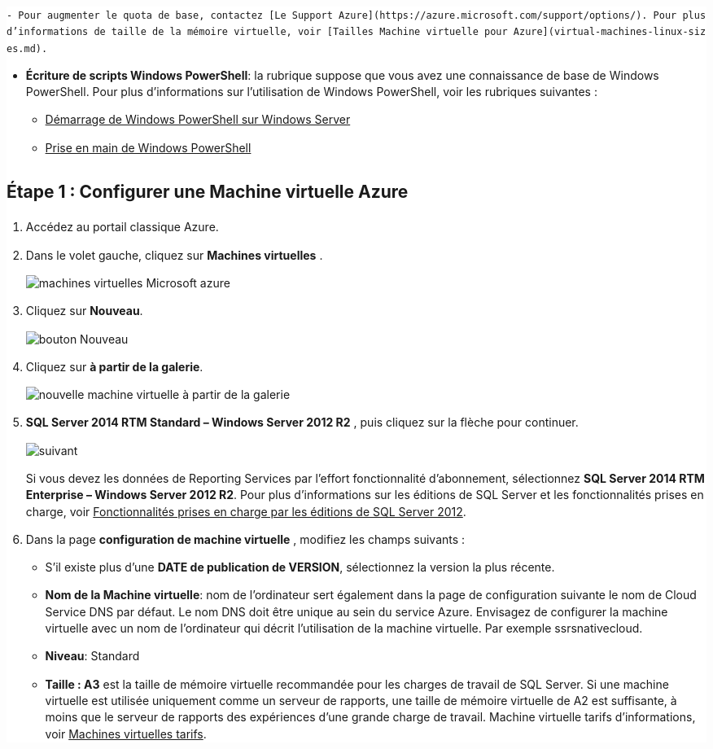     - Pour augmenter le quota de base, contactez [Le Support Azure](https://azure.microsoft.com/support/options/). Pour plus d’informations de taille de la mémoire virtuelle, voir [Tailles Machine virtuelle pour Azure](virtual-machines-linux-sizes.md).

- **Écriture de scripts Windows PowerShell**: la rubrique suppose que vous avez une connaissance de base de Windows PowerShell. Pour plus d’informations sur l’utilisation de Windows PowerShell, voir les rubriques suivantes :

    - [Démarrage de Windows PowerShell sur Windows Server](https://technet.microsoft.com/library/hh847814.aspx)
    
    - [Prise en main de Windows PowerShell](https://technet.microsoft.com/library/hh857337.aspx)

## <a name="step-1-provision-an-azure-virtual-machine"></a>Étape 1 : Configurer une Machine virtuelle Azure

1. Accédez au portail classique Azure.

1. Dans le volet gauche, cliquez sur **Machines virtuelles** .

    ![machines virtuelles Microsoft azure](./media/virtual-machines-windows-classic-ps-sql-report/IC660124.gif)

1. Cliquez sur **Nouveau**.

    ![bouton Nouveau](./media/virtual-machines-windows-classic-ps-sql-report/IC692019.gif)

1. Cliquez sur **à partir de la galerie**.

    ![nouvelle machine virtuelle à partir de la galerie](./media/virtual-machines-windows-classic-ps-sql-report/IC692020.gif)

1. **SQL Server 2014 RTM Standard – Windows Server 2012 R2** , puis cliquez sur la flèche pour continuer.

    ![suivant](./media/virtual-machines-windows-classic-ps-sql-report/IC692021.gif)

    Si vous devez les données de Reporting Services par l’effort fonctionnalité d’abonnement, sélectionnez **SQL Server 2014 RTM Enterprise – Windows Server 2012 R2**. Pour plus d’informations sur les éditions de SQL Server et les fonctionnalités prises en charge, voir [Fonctionnalités prises en charge par les éditions de SQL Server 2012](https://msdn.microsoft.com/library/cc645993.aspx#Reporting).

1. Dans la page **configuration de machine virtuelle** , modifiez les champs suivants :
                                    
    - S’il existe plus d’une **DATE de publication de VERSION**, sélectionnez la version la plus récente.
    
    - **Nom de la Machine virtuelle**: nom de l’ordinateur sert également dans la page de configuration suivante le nom de Cloud Service DNS par défaut. Le nom DNS doit être unique au sein du service Azure. Envisagez de configurer la machine virtuelle avec un nom de l’ordinateur qui décrit l’utilisation de la machine virtuelle. Par exemple ssrsnativecloud.
    
    - **Niveau**: Standard
    
    - **Taille : A3** est la taille de mémoire virtuelle recommandée pour les charges de travail de SQL Server. Si une machine virtuelle est utilisée uniquement comme un serveur de rapports, une taille de mémoire virtuelle de A2 est suffisante, à moins que le serveur de rapports des expériences d’une grande charge de travail. Machine virtuelle tarifs d’informations, voir [Machines virtuelles tarifs](https://azure.microsoft.com/pricing/details/virtual-machines/).
    